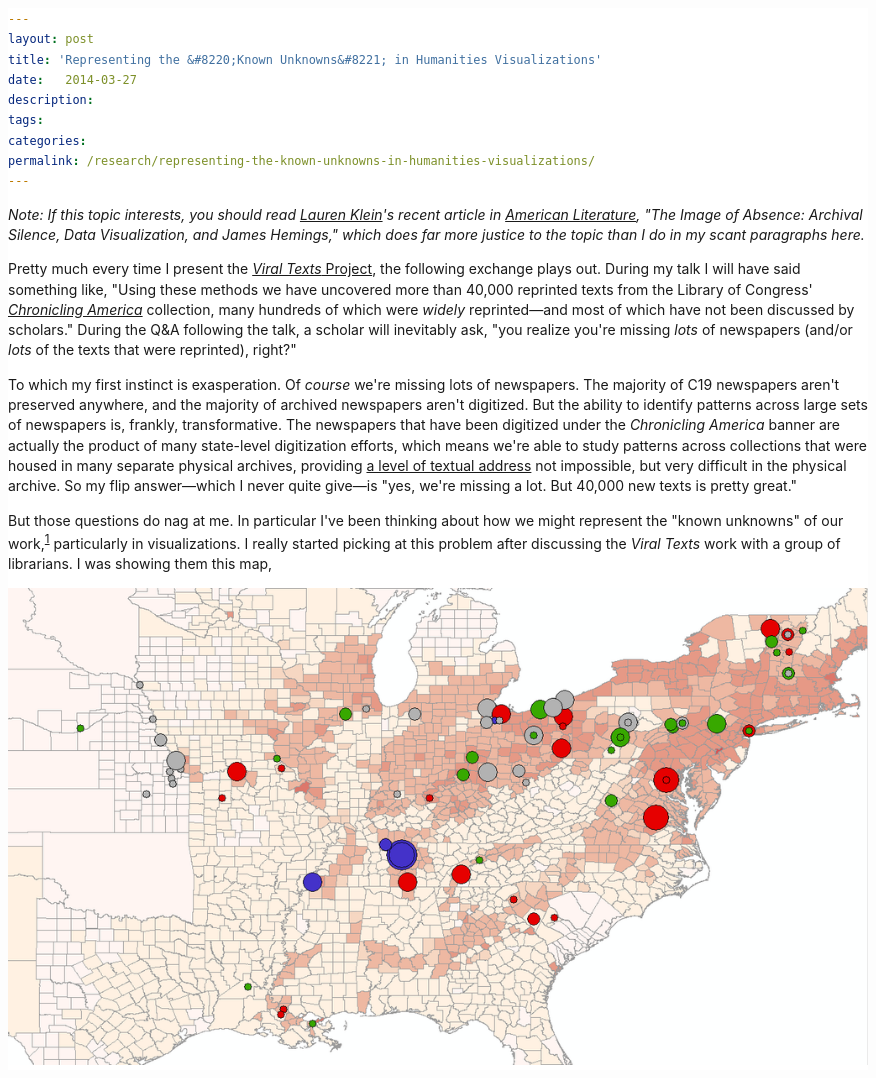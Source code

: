 ```yaml
---
layout: post
title: 'Representing the &#8220;Known Unknowns&#8221; in Humanities Visualizations'
date:   2014-03-27
description: 
tags: 
categories: 
permalink: /research/representing-the-known-unknowns-in-humanities-visualizations/
---
```


<em>Note: If this topic interests, you should read <a href="https://twitter.com/laurenfklein">Lauren Klein</a>'s recent article in <a href="http://americanliterature.dukejournals.org/content/current"><em>American Literature</em></a>, "The Image of Absence: Archival Silence, Data Visualization, and James Hemings," which does far more justice to the topic than I do in my scant paragraphs here.</em>

Pretty much every time I present the <a href="http://viraltexts.org"><em>Viral Texts</em> Project</a>, the following exchange plays out. During my talk I will have said something like, "Using these methods we have uncovered more than 40,000 reprinted texts from the Library of Congress' <a href="http://chroniclingamerica.loc.gov/"><em>Chronicling America</em></a> collection, many hundreds of which were <em>widely</em> reprinted—and most of which have not been discussed by scholars." During the Q&amp;A following the talk, a scholar will inevitably ask, "you realize you're missing <em>lots</em> of newspapers (and/or <em>lots</em> of the texts that were reprinted), right?"

To which my first instinct is exasperation. Of <em>course</em> we're missing lots of newspapers. The majority of C19 newspapers aren't preserved anywhere, and the majority of archived newspapers aren't digitized. But the ability to identify patterns across large sets of newspapers is, frankly, transformative. The newspapers that have been digitized under the <em>Chronicling America</em> banner are actually the product of many state-level digitization efforts, which means we're able to study patterns across collections that were housed in many separate physical archives, providing <a href="http://winedarksea.org/?p=926">a level of textual address</a> not impossible, but very difficult in the physical archive. So my flip answer—which I never quite give—is "yes, we're missing a lot. But 40,000 new texts is pretty great."

But those questions do nag at me. In particular I've been thinking about how we might represent the "known unknowns" of our work,<sup><a id="ref1" href="#fn1">1</a></sup> particularly in visualizations. I really started picking at this problem after discussing the <em>Viral Texts</em> work with a group of librarians. I was showing them this map,

<img src="/img/ChronAm-network-map.png" alt="" width="100%" />
